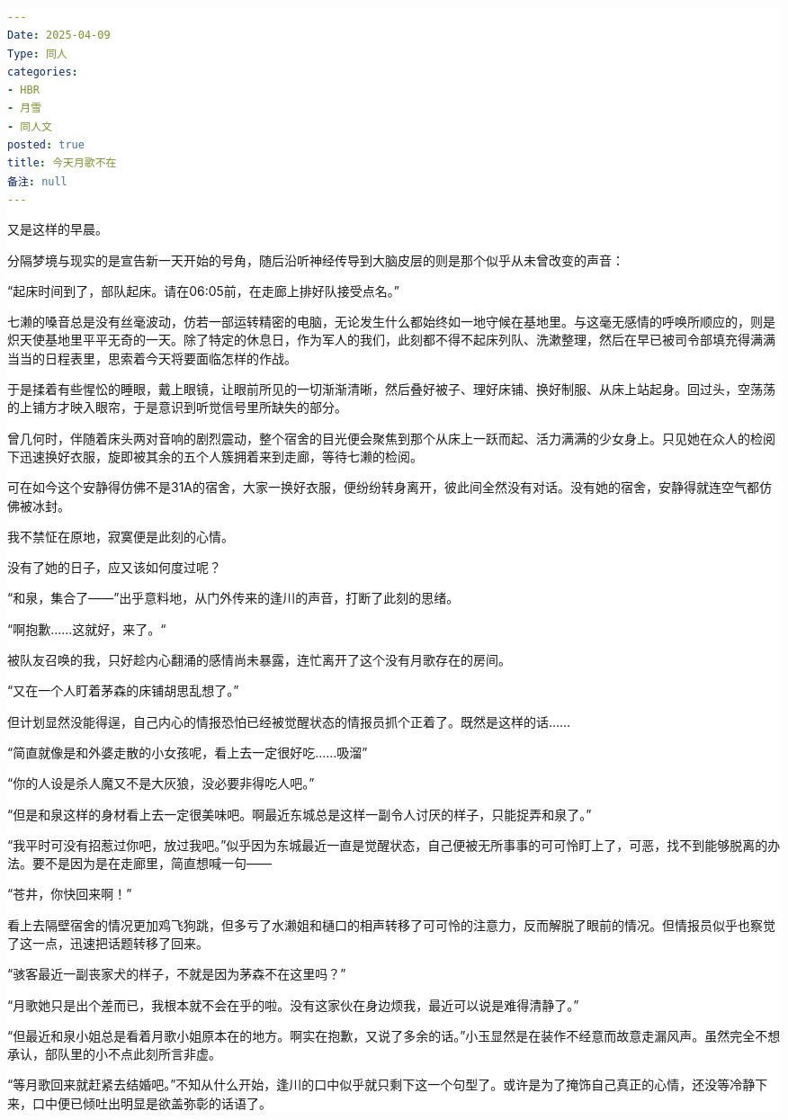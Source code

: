 ```yaml
---
Date: 2025-04-09
Type: 同人
categories:
- HBR
- 月雪
- 同人文
posted: true
title: 今天月歌不在
备注: null
---
```


又是这样的早晨。

分隔梦境与现实的是宣告新一天开始的号角，随后沿听神经传导到大脑皮层的则是那个似乎从未曾改变的声音：

“起床时间到了，部队起床。请在06:05前，在走廊上排好队接受点名。”

七濑的嗓音总是没有丝毫波动，仿若一部运转精密的电脑，无论发生什么都始终如一地守候在基地里。与这毫无感情的呼唤所顺应的，则是炽天使基地里平平无奇的一天。除了特定的休息日，作为军人的我们，此刻都不得不起床列队、洗漱整理，然后在早已被司令部填充得满满当当的日程表里，思索着今天将要面临怎样的作战。

于是揉着有些惺忪的睡眼，戴上眼镜，让眼前所见的一切渐渐清晰，然后叠好被子、理好床铺、换好制服、从床上站起身。回过头，空荡荡的上铺方才映入眼帘，于是意识到听觉信号里所缺失的部分。

曾几何时，伴随着床头两对音响的剧烈震动，整个宿舍的目光便会聚焦到那个从床上一跃而起、活力满满的少女身上。只见她在众人的检阅下迅速换好衣服，旋即被其余的五个人簇拥着来到走廊，等待七濑的检阅。

可在如今这个安静得仿佛不是31A的宿舍，大家一换好衣服，便纷纷转身离开，彼此间全然没有对话。没有她的宿舍，安静得就连空气都仿佛被冰封。

我不禁怔在原地，寂寞便是此刻的心情。

没有了她的日子，应又该如何度过呢？

“和泉，集合了——”出乎意料地，从门外传来的逢川的声音，打断了此刻的思绪。

“啊抱歉……这就好，来了。“

被队友召唤的我，只好趁内心翻涌的感情尚未暴露，连忙离开了这个没有月歌存在的房间。

“又在一个人盯着茅森的床铺胡思乱想了。”

但计划显然没能得逞，自己内心的情报恐怕已经被觉醒状态的情报员抓个正着了。既然是这样的话……

“简直就像是和外婆走散的小女孩呢，看上去一定很好吃……吸溜”

“你的人设是杀人魔又不是大灰狼，没必要非得吃人吧。”

“但是和泉这样的身材看上去一定很美味吧。啊最近东城总是这样一副令人讨厌的样子，只能捉弄和泉了。”

“我平时可没有招惹过你吧，放过我吧。”似乎因为东城最近一直是觉醒状态，自己便被无所事事的可可怜盯上了，可恶，找不到能够脱离的办法。要不是因为是在走廊里，简直想喊一句——

“苍井，你快回来啊！”

看上去隔壁宿舍的情况更加鸡飞狗跳，但多亏了水濑姐和樋口的相声转移了可可怜的注意力，反而解脱了眼前的情况。但情报员似乎也察觉了这一点，迅速把话题转移了回来。

“骇客最近一副丧家犬的样子，不就是因为茅森不在这里吗？”

“月歌她只是出个差而已，我根本就不会在乎的啦。没有这家伙在身边烦我，最近可以说是难得清静了。”

“但最近和泉小姐总是看着月歌小姐原本在的地方。啊实在抱歉，又说了多余的话。”小玉显然是在装作不经意而故意走漏风声。虽然完全不想承认，部队里的小不点此刻所言非虚。

“等月歌回来就赶紧去结婚吧。”不知从什么开始，逢川的口中似乎就只剩下这一个句型了。或许是为了掩饰自己真正的心情，还没等冷静下来，口中便已倾吐出明显是欲盖弥彰的话语了。
